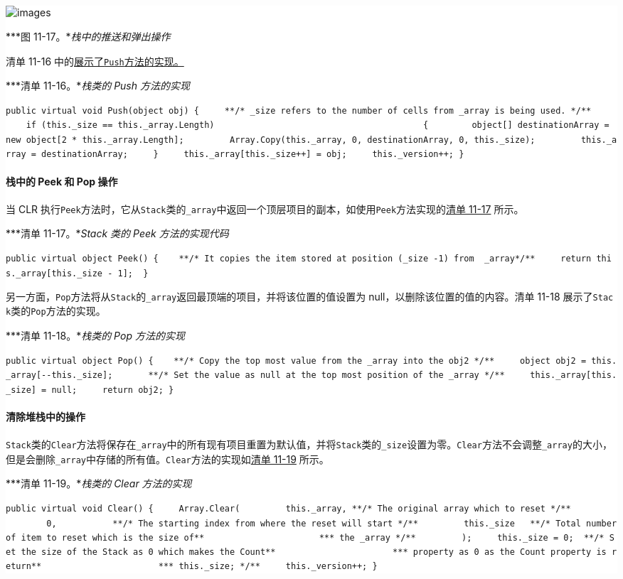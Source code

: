 ![images](images/9781430248606_Fig11-17.jpg)

***图 11-17。**栈中的推送和弹出操作*

清单 11-16 中的[展示了`Push`方法的实现。](#list_11_16)

***清单 11-16。**栈类的 Push 方法的实现*

`public virtual void Push(object obj)
{
    **/* _size refers to the number of cells from _array is being used. */**
    if (this._size == this._array.Length)                                    
    {` `        object[] destinationArray = new object[2 * this._array.Length];
        Array.Copy(this._array, 0, destinationArray, 0, this._size);
        this._array = destinationArray;
    }
    this._array[this._size++] = obj;
    this._version++;
}`

#### 栈中的 Peek 和 Pop 操作

当 CLR 执行`Peek`方法时，它从`Stack`类的`_array`中返回一个顶层项目的副本，如使用`Peek`方法实现的[清单 11-17](#list_11_17) 所示。

***清单 11-17。**Stack 类的 Peek 方法的实现代码*

`public virtual object Peek()
{
   **/* It copies the item stored at position (_size -1) from  _array*/**
    return this._array[this._size - 1]; 
}`

另一方面，`Pop`方法将从`Stack`的`_array`返回最顶端的项目，并将该位置的值设置为 null，以删除该位置的值的内容。清单 11-18 展示了`Stack`类的`Pop`方法的实现。

***清单 11-18。**栈类的 Pop 方法的实现*

`public virtual object Pop()
{
   **/* Copy the top most value from the _array into the obj2 */**
    object obj2 = this._array[--this._size];   
   **/* Set the value as null at the top most position of the _array */**
    this._array[this._size] = null;
    return obj2;
}`

#### 清除堆栈中的操作

`Stack`类的`Clear`方法将保存在`_array`中的所有现有项目重置为默认值，并将`Stack`类的`_size`设置为零。`Clear`方法不会调整`_array`的大小，但是会删除`_array`中存储的所有值。`Clear`方法的实现如[清单 11-19](#list_11_19) 所示。

***清单 11-19。**栈类的 Clear 方法的实现*

`public virtual void Clear()
{
    Array.Clear(
        this._array, **/* The original array which to reset */**
        0,           **/* The starting index from where the reset will start */**
        this._size   **/* Total number of item to reset which is the size of**` `                      *** the _array */**
        );
    this._size = 0;  **/* Set the size of the Stack as 0 which makes the Count**
                      *** property as 0 as the Count property is return**
                      *** this._size; */**
    this._version++;
}`
